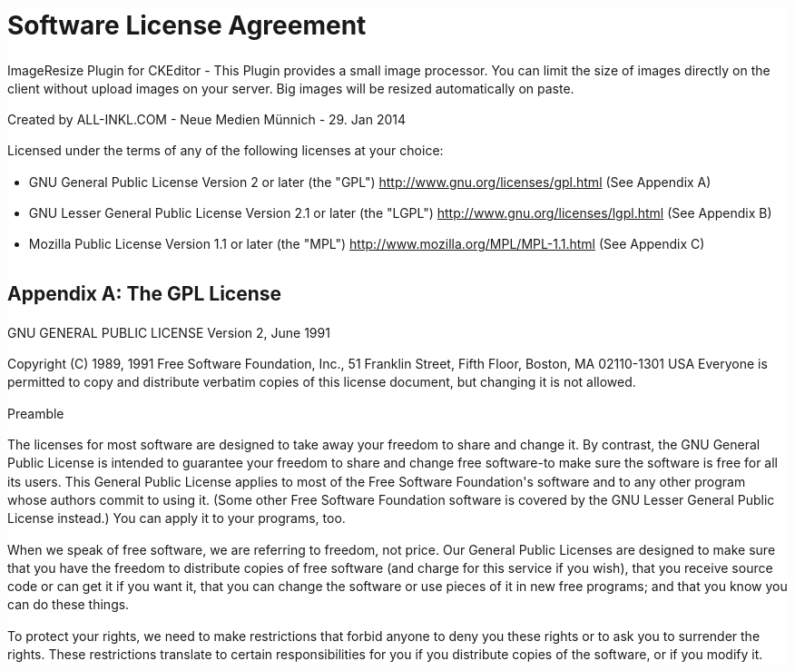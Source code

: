 # Software License Agreement

ImageResize Plugin for CKEditor - This Plugin provides a small image processor.
You can limit the size of images directly on the client without upload images
on your server. Big images will be resized automatically on paste.

Created by ALL-INKL.COM - Neue Medien Münnich - 29. Jan 2014

Licensed under the terms of any of the following licenses at your
choice:

-   GNU General Public License Version 2 or later (the "GPL")
    http://www.gnu.org/licenses/gpl.html
    (See Appendix A)

-   GNU Lesser General Public License Version 2.1 or later (the "LGPL")
    http://www.gnu.org/licenses/lgpl.html
    (See Appendix B)

-   Mozilla Public License Version 1.1 or later (the "MPL")
    http://www.mozilla.org/MPL/MPL-1.1.html
    (See Appendix C)

## Appendix A: The GPL License

GNU GENERAL PUBLIC LICENSE
Version 2, June 1991

Copyright (C) 1989, 1991 Free Software Foundation, Inc.,
51 Franklin Street, Fifth Floor, Boston, MA 02110-1301 USA
Everyone is permitted to copy and distribute verbatim copies
of this license document, but changing it is not allowed.

Preamble

The licenses for most software are designed to take away your
freedom to share and change it. By contrast, the GNU General Public
License is intended to guarantee your freedom to share and change free
software-to make sure the software is free for all its users. This
General Public License applies to most of the Free Software
Foundation's software and to any other program whose authors commit to
using it. (Some other Free Software Foundation software is covered by
the GNU Lesser General Public License instead.) You can apply it to
your programs, too.

When we speak of free software, we are referring to freedom, not
price. Our General Public Licenses are designed to make sure that you
have the freedom to distribute copies of free software (and charge for
this service if you wish), that you receive source code or can get it
if you want it, that you can change the software or use pieces of it
in new free programs; and that you know you can do these things.

To protect your rights, we need to make restrictions that forbid
anyone to deny you these rights or to ask you to surrender the rights.
These restrictions translate to certain responsibilities for you if you
distribute copies of the software, or if you modify it.
